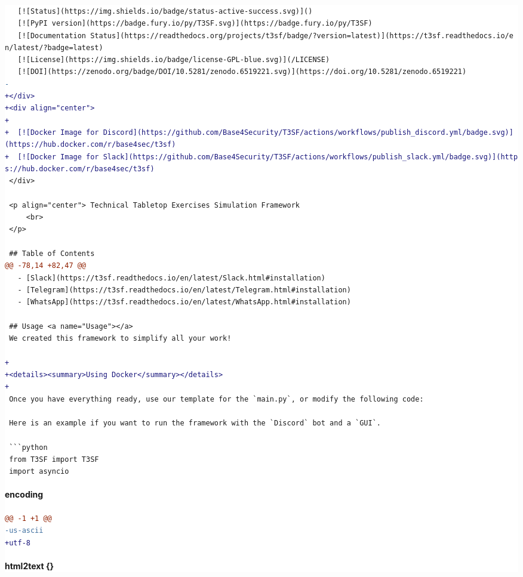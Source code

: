 ```diff
   [![Status](https://img.shields.io/badge/status-active-success.svg)]() 
   [![PyPI version](https://badge.fury.io/py/T3SF.svg)](https://badge.fury.io/py/T3SF)
   [![Documentation Status](https://readthedocs.org/projects/t3sf/badge/?version=latest)](https://t3sf.readthedocs.io/en/latest/?badge=latest)
   [![License](https://img.shields.io/badge/license-GPL-blue.svg)](/LICENSE)
   [![DOI](https://zenodo.org/badge/DOI/10.5281/zenodo.6519221.svg)](https://doi.org/10.5281/zenodo.6519221)
-
+</div>
+<div align="center">
+  
+  [![Docker Image for Discord](https://github.com/Base4Security/T3SF/actions/workflows/publish_discord.yml/badge.svg)](https://hub.docker.com/r/base4sec/t3sf)
+  [![Docker Image for Slack](https://github.com/Base4Security/T3SF/actions/workflows/publish_slack.yml/badge.svg)](https://hub.docker.com/r/base4sec/t3sf)
 </div>
 
 <p align="center"> Technical Tabletop Exercises Simulation Framework
     <br> 
 </p>
 
 ## Table of Contents
@@ -78,14 +82,47 @@
   - [Slack](https://t3sf.readthedocs.io/en/latest/Slack.html#installation)
   - [Telegram](https://t3sf.readthedocs.io/en/latest/Telegram.html#installation)
   - [WhatsApp](https://t3sf.readthedocs.io/en/latest/WhatsApp.html#installation)
 
 ## Usage <a name="Usage"></a>
 We created this framework to simplify all your work!
 
+
+<details><summary>Using Docker</summary></details>
+
 Once you have everything ready, use our template for the `main.py`, or modify the following code:
 
 Here is an example if you want to run the framework with the `Discord` bot and a `GUI`.
 
 ```python
 from T3SF import T3SF
 import asyncio
```

#### encoding

```diff
@@ -1 +1 @@
-us-ascii
+utf-8
```

#### html2text {}
